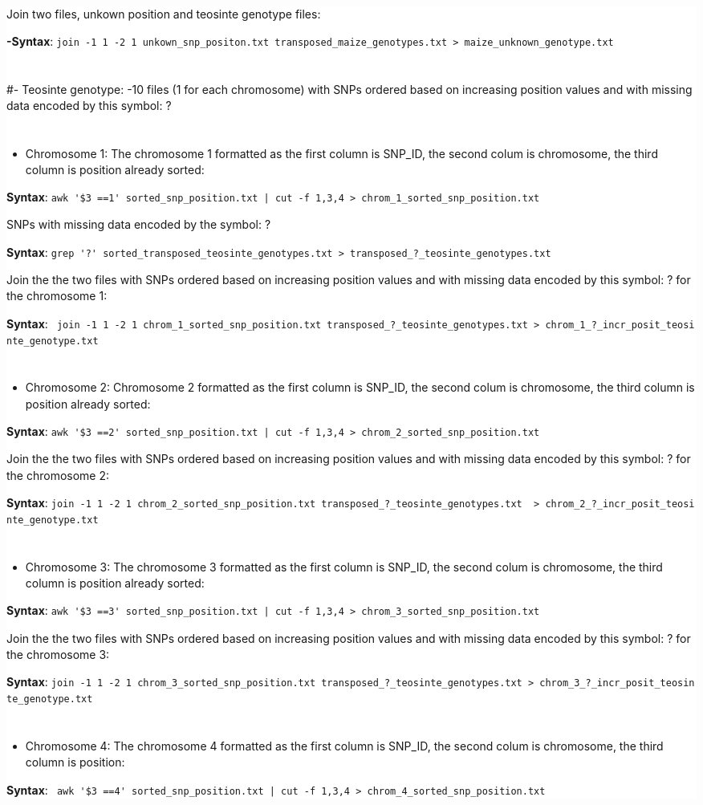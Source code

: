 Join two files, unkown position and teosinte genotype files: 

**-Syntax**: `join -1 1 -2 1 unkown_snp_positon.txt transposed_maize_genotypes.txt > maize_unknown_genotype.txt`

#

#- Teosinte genotype: 
-10 files (1 for each chromosome) with SNPs ordered based on increasing position values and with missing data encoded by this symbol: ?
#
- Chromosome 1: 
The chromosome 1 formatted as the first column is SNP_ID, the second colum is chromosome, the third column is position already sorted: 

**Syntax**: `awk '$3 ==1' sorted_snp_position.txt | cut -f 1,3,4 > chrom_1_sorted_snp_position.txt`


SNPs with missing data encoded by the symbol: ? 

**Syntax**: `grep '?' sorted_transposed_teosinte_genotypes.txt > transposed_?_teosinte_genotypes.txt`

Join the the two files with SNPs ordered based on increasing position values and with missing data encoded by this symbol: ? for the chromosome 1: 

**Syntax**: ` join -1 1 -2 1 chrom_1_sorted_snp_position.txt transposed_?_teosinte_genotypes.txt > chrom_1_?_incr_posit_teosinte_genotype.txt`
#
- Chromosome 2: 
Chromosome 2 formatted as the first column is SNP_ID, the second colum is chromosome, the third column is position already sorted:  

**Syntax**: `awk '$3 ==2' sorted_snp_position.txt | cut -f 1,3,4 > chrom_2_sorted_snp_position.txt`

Join the the two files with SNPs ordered based on increasing position values and with missing data encoded by this symbol: ? for the chromosome 2: 

**Syntax**: `join -1 1 -2 1 chrom_2_sorted_snp_position.txt transposed_?_teosinte_genotypes.txt  > chrom_2_?_incr_posit_teosinte_genotype.txt`
#
- Chromosome 3: 
The chromosome 3 formatted as the first column is SNP_ID, the second colum is chromosome, the third column is position already sorted: 

**Syntax**: `awk '$3 ==3' sorted_snp_position.txt | cut -f 1,3,4 > chrom_3_sorted_snp_position.txt`

Join the the two files with SNPs ordered based on increasing position values and with missing data encoded by this symbol: ? for the chromosome 3: 

**Syntax**: `join -1 1 -2 1 chrom_3_sorted_snp_position.txt transposed_?_teosinte_genotypes.txt > chrom_3_?_incr_posit_teosinte_genotype.txt`
#
- Chromosome 4: 
The chromosome 4 formatted as the first column is SNP_ID, the second colum is chromosome, the third column is position: 

**Syntax**: ` awk '$3 ==4' sorted_snp_position.txt | cut -f 1,3,4 > chrom_4_sorted_snp_position.txt`
